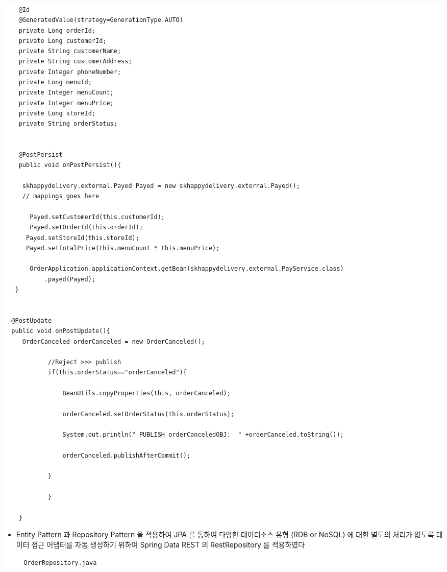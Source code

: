     	@Id
    	@GeneratedValue(strategy=GenerationType.AUTO)
    	private Long orderId;
    	private Long customerId;
    	private String customerName;
    	private String customerAddress;
    	private Integer phoneNumber;
    	private Long menuId;
    	private Integer menuCount;
    	private Integer menuPrice;
    	private Long storeId;
    	private String orderStatus;  
	
    	
    	@PostPersist
    	public void onPostPersist(){
	
   	     skhappydelivery.external.Payed Payed = new skhappydelivery.external.Payed();
   	     // mappings goes here

 	       Payed.setCustomerId(this.customerId);
 	       Payed.setOrderId(this.orderId);
  	      Payed.setStoreId(this.storeId);
  	      Payed.setTotalPrice(this.menuCount * this.menuPrice);

 	       OrderApplication.applicationContext.getBean(skhappydelivery.external.PayService.class)
 	           .payed(Payed);
 	   }


	  @PostUpdate
 	  public void onPostUpdate(){
  	     OrderCanceled orderCanceled = new OrderCanceled();
	
		        //Reject >>> publish
				if(this.orderStatus=="orderCanceled"){

					BeanUtils.copyProperties(this, orderCanceled);

					orderCanceled.setOrderStatus(this.orderStatus);
			
					System.out.println(" PUBLISH orderCanceledOBJ:  " +orderCanceled.toString());
				
					orderCanceled.publishAfterCommit();
		
				}
	
    			}
	
		}






- Entity Pattern 과 Repository Pattern 을 적용하여 JPA 를 통하여 다양한 데이터소스 유형 (RDB or NoSQL) 에 대한 
별도의 처리가 없도록 데이터 접근 어댑터를 자동 생성하기 위하여 Spring Data REST 의 RestRepository 를 적용하였다


		OrderRepository.java
		